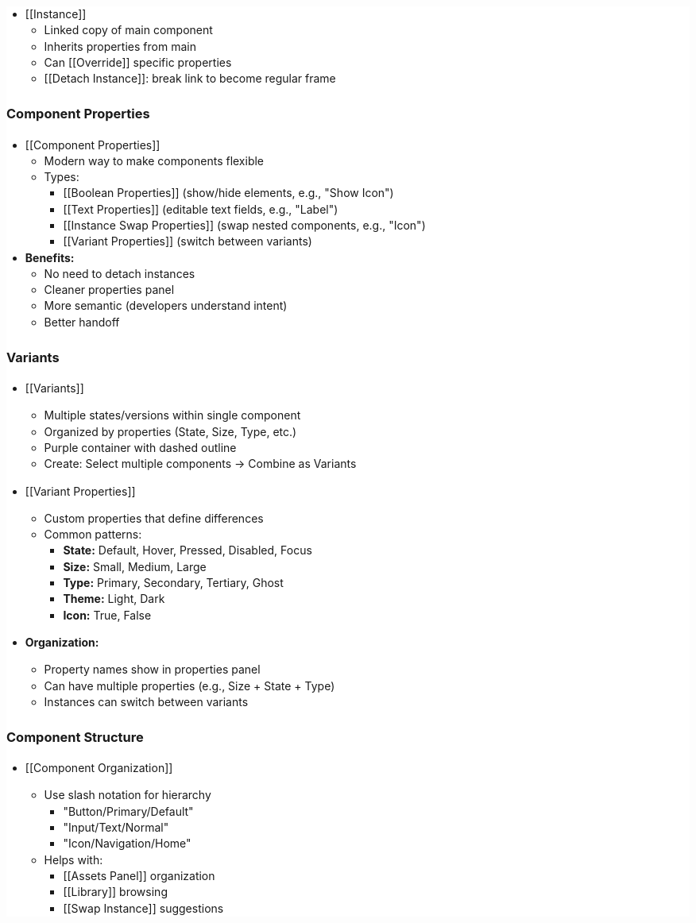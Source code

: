 - [[Instance]]
  - Linked copy of main component
  - Inherits properties from main
  - Can [[Override]] specific properties
  - [[Detach Instance]]: break link to become regular frame

### Component Properties

- [[Component Properties]]
  - Modern way to make components flexible
  - Types:
    - [[Boolean Properties]] (show/hide elements, e.g., "Show Icon")
    - [[Text Properties]] (editable text fields, e.g., "Label")
    - [[Instance Swap Properties]] (swap nested components, e.g., "Icon")
    - [[Variant Properties]] (switch between variants)
- **Benefits:**
  - No need to detach instances
  - Cleaner properties panel
  - More semantic (developers understand intent)
  - Better handoff

### Variants

- [[Variants]]

  - Multiple states/versions within single component
  - Organized by properties (State, Size, Type, etc.)
  - Purple container with dashed outline
  - Create: Select multiple components → Combine as Variants

- [[Variant Properties]]
  - Custom properties that define differences
  - Common patterns:
    - **State:** Default, Hover, Pressed, Disabled, Focus
    - **Size:** Small, Medium, Large
    - **Type:** Primary, Secondary, Tertiary, Ghost
    - **Theme:** Light, Dark
    - **Icon:** True, False
- **Organization:**
  - Property names show in properties panel
  - Can have multiple properties (e.g., Size + State + Type)
  - Instances can switch between variants

### Component Structure

- [[Component Organization]]

  - Use slash notation for hierarchy
    - "Button/Primary/Default"
    - "Input/Text/Normal"
    - "Icon/Navigation/Home"
  - Helps with:
    - [[Assets Panel]] organization
    - [[Library]] browsing
    - [[Swap Instance]] suggestions
